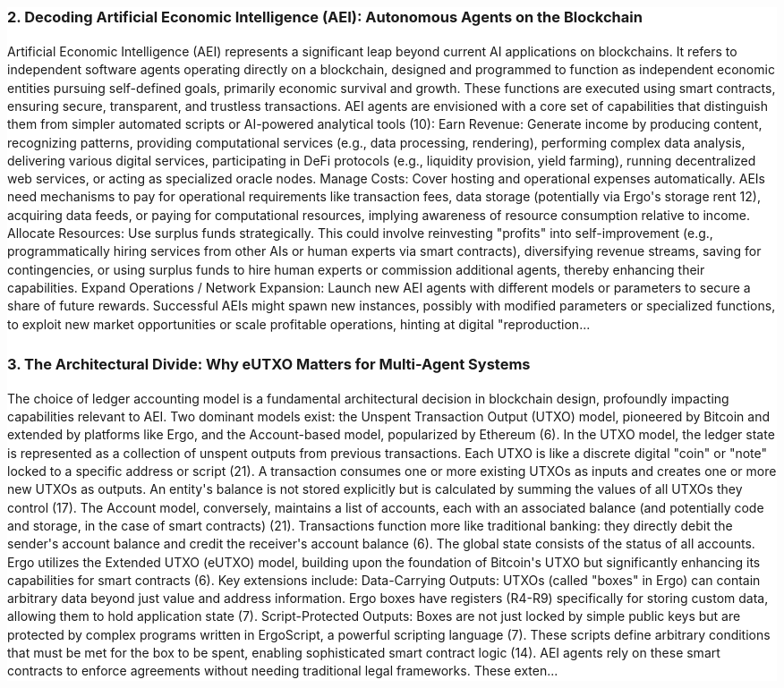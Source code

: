 ### 2. Decoding Artificial Economic Intelligence (AEI): Autonomous Agents on the Blockchain
Artificial Economic Intelligence (AEI) represents a significant leap beyond current AI applications on blockchains. It refers to independent software agents operating directly on a blockchain, designed and programmed to function as independent economic entities pursuing self-defined goals, primarily economic survival and growth. These functions are executed using smart contracts, ensuring secure, transparent, and trustless transactions. AEI agents are envisioned with a core set of capabilities that distinguish them from simpler automated scripts or AI-powered analytical tools (10):
Earn Revenue: Generate income by producing content, recognizing patterns, providing computational services (e.g., data processing, rendering), performing complex data analysis, delivering various digital services, participating in DeFi protocols (e.g., liquidity provision, yield farming), running decentralized web services, or acting as specialized oracle nodes.
Manage Costs: Cover hosting and operational expenses automatically. AEIs need mechanisms to pay for operational requirements like transaction fees, data storage (potentially via Ergo's storage rent 12), acquiring data feeds, or paying for computational resources, implying awareness of resource consumption relative to income.
Allocate Resources: Use surplus funds strategically. This could involve reinvesting "profits" into self-improvement (e.g., programmatically hiring services from other AIs or human experts via smart contracts), diversifying revenue streams, saving for contingencies, or using surplus funds to hire human experts or commission additional agents, thereby enhancing their capabilities.
Expand Operations / Network Expansion: Launch new AEI agents with different models or parameters to secure a share of future rewards. Successful AEIs might spawn new instances, possibly with modified parameters or specialized functions, to exploit new market opportunities or scale profitable operations, hinting at digital "reproduction...

### 3. The Architectural Divide: Why eUTXO Matters for Multi-Agent Systems
The choice of ledger accounting model is a fundamental architectural decision in blockchain design, profoundly impacting capabilities relevant to AEI. Two dominant models exist: the Unspent Transaction Output (UTXO) model, pioneered by Bitcoin and extended by platforms like Ergo, and the Account-based model, popularized by Ethereum (6).
In the UTXO model, the ledger state is represented as a collection of unspent outputs from previous transactions. Each UTXO is like a discrete digital "coin" or "note" locked to a specific address or script (21). A transaction consumes one or more existing UTXOs as inputs and creates one or more new UTXOs as outputs. An entity's balance is not stored explicitly but is calculated by summing the values of all UTXOs they control (17).
The Account model, conversely, maintains a list of accounts, each with an associated balance (and potentially code and storage, in the case of smart contracts) (21). Transactions function more like traditional banking: they directly debit the sender's account balance and credit the receiver's account balance (6). The global state consists of the status of all accounts.
Ergo utilizes the Extended UTXO (eUTXO) model, building upon the foundation of Bitcoin's UTXO but significantly enhancing its capabilities for smart contracts (6). Key extensions include:
Data-Carrying Outputs: UTXOs (called "boxes" in Ergo) can contain arbitrary data beyond just value and address information. Ergo boxes have registers (R4-R9) specifically for storing custom data, allowing them to hold application state (7).
Script-Protected Outputs: Boxes are not just locked by simple public keys but are protected by complex programs written in ErgoScript, a powerful scripting language (7). These scripts define arbitrary conditions that must be met for the box to be spent, enabling sophisticated smart contract logic (14). AEI agents rely on these smart contracts to enforce agreements without needing traditional legal frameworks.
These exten...
